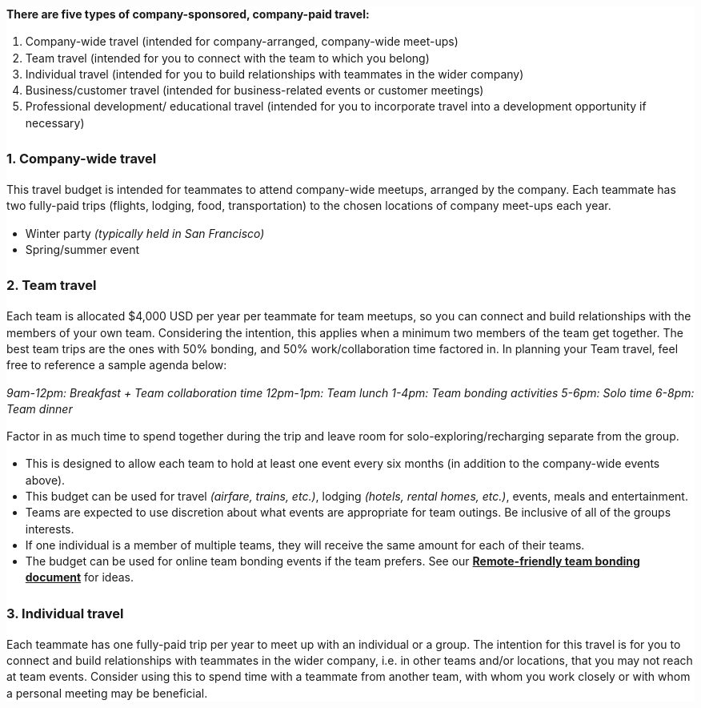 **There are five types of company-sponsored, company-paid travel:**

1.  Company-wide travel (intended for company-arranged, company-wide meet-ups)
2.  Team travel (intended for you to connect with the team to which you belong)
3.  Individual travel (intended for you to build relationships with teammates in the wider company)
4.  Business/customer travel (intended for business-related events or customer meetings)
5.  Professional development/ educational travel (intended for you to incorporate travel into a development opportunity if necessary)

### 1. Company-wide travel

This travel budget is intended for teammates to attend company-wide meetups, arranged by the company. Each teammate has two fully-paid trips (flights, lodging, food, transportation) to the chosen locations of company meet-ups each year.

- Winter party _(typically held in San Francisco)_
- Spring/summer event

### 2. Team travel

Each team is allocated $4,000 USD per year per teammate for team meetups, so you can connect and build relationships with the members of your own team. Considering the intention, this applies when a minimum two members of the team get together. The best team trips are the ones with 50% bonding, and 50% work/collaboration time factored in. In planning your Team travel, feel free to reference a sample agenda below:

_9am-12pm: Breakfast + Team collaboration time
12pm-1pm: Team lunch
1-4pm: Team bonding activities
5-6pm: Solo time
6-8pm: Team dinner_

Factor in as much time to spend together during the trip and leave room for solo-exploring/recharging separate from the group.

- This is designed to allow each team to hold at least one event every six months (in addition to the company-wide events above).
- This budget can be used for travel _(airfare, trains, etc.)_, lodging _(hotels, rental homes, etc.)_, events, meals and entertainment.
- Teams are expected to use discretion about what events are appropriate for team outings. Be inclusive of all of the groups interests.
- If one individual is a member of multiple teams, they will receive the same amount for each of their teams.
- The budget can be used for online team bonding events if the team prefers. See our [**Remote-friendly team bonding document**](https://docs.google.com/document/d/1tvWXo0nu49yhn7f0lWIHBwCKfTvoSftbN2j7um0joWI/edit?ts=60906da4) for ideas.

### 3. Individual travel

Each teammate has one fully-paid trip per year to meet up with an individual or a group. The intention for this travel is for you to connect and build relationships with teammates in the wider company, i.e. in other teams and/or locations, that you may not reach at team events. Consider using this to spend time with a teammate from another team, with whom you work closely or with whom a personal meeting may be beneficial.

